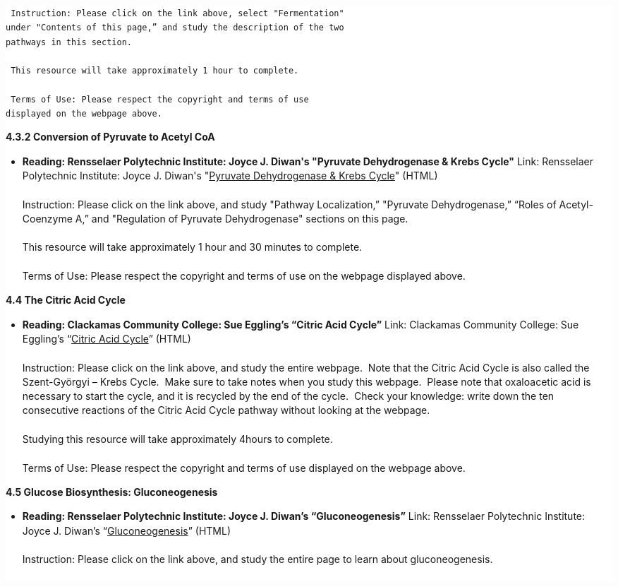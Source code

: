      Instruction: Please click on the link above, select "Fermentation"
    under "Contents of this page,” and study the description of the two
    pathways in this section.  
        
     This resource will take approximately 1 hour to complete.  
        
     Terms of Use: Please respect the copyright and terms of use
    displayed on the webpage above.

**4.3.2 Conversion of Pyruvate to Acetyl CoA** <span id="4.3.2"></span> 
-   **Reading: Rensselaer Polytechnic Institute: Joyce J. Diwan's
    "Pyruvate Dehydrogenase & Krebs Cycle"**
    Link: Rensselaer Polytechnic Institute: Joyce J. Diwan's "[Pyruvate
    Dehydrogenase & Krebs
    Cycle](http://www.rpi.edu/dept/bcbp/molbiochem/MBWeb/mb1/part2/krebs.htm#accoa)"
    (HTML)  
        
     Instruction: Please click on the link above, and study "Pathway
    Localization,” "Pyruvate Dehydrogenase,” “Roles of Acetyl-Coenzyme
    A,” and "Regulation of Pyruvate Dehydrogenase" sections on this
    page.  
        
     This resource will take approximately 1 hour and 30 minutes to
    complete.  
        
     Terms of Use: Please respect the copyright and terms of use on the
    webpage displayed above.

**4.4 The Citric Acid Cycle** <span id="4.4"></span> 
-   **Reading: Clackamas Community College: Sue Eggling’s “Citric Acid
    Cycle”**
    Link: Clackamas Community College: Sue Eggling’s “[Citric Acid
    Cycle](http://dl.clackamas.edu/ch106-06/citric.htm)” (HTML)  
        
     Instruction: Please click on the link above, and study the entire
    webpage.  Note that the Citric Acid Cycle is also called the
    Szent-Györgyi – Krebs Cycle.  Make sure to take notes when you study
    this webpage.  Please note that oxaloacetic acid is necessary to
    start the cycle, and it is recycled by the end of the cycle.  Check
    your knowledge: write down the ten consecutive reactions of the
    Citric Acid Cycle pathway without looking at the webpage.  
        
     Studying this resource will take approximately 4hours to
    complete.  
        
     Terms of Use: Please respect the copyright and terms of use
    displayed on the webpage above.

**4.5 Glucose Biosynthesis: Gluconeogenesis** <span id="4.5"></span> 
-   **Reading: Rensselaer Polytechnic Institute: Joyce J. Diwan’s
    “Gluconeogenesis”**
    Link: Rensselaer Polytechnic Institute: Joyce J. Diwan’s
    “[Gluconeogenesis](http://www.rpi.edu/dept/bcbp/molbiochem/MBWeb/mb1/part2/gluconeo.htm)”
    (HTML)  
        
     Instruction: Please click on the link above, and study the entire
    page to learn about gluconeogenesis.    
        